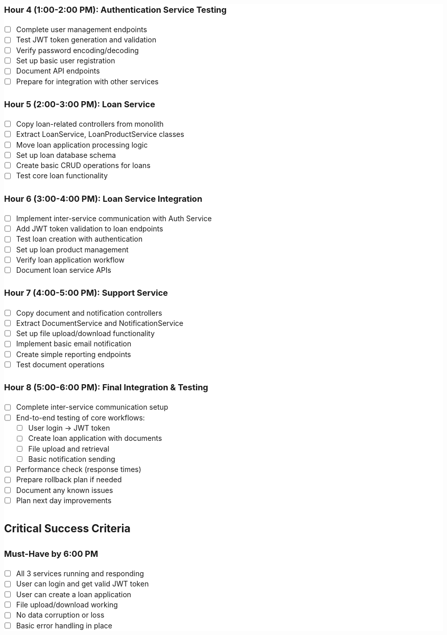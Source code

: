 ### Hour 4 (1:00-2:00 PM): Authentication Service Testing
- [ ] Complete user management endpoints
- [ ] Test JWT token generation and validation
- [ ] Verify password encoding/decoding
- [ ] Set up basic user registration
- [ ] Document API endpoints
- [ ] Prepare for integration with other services

### Hour 5 (2:00-3:00 PM): Loan Service
- [ ] Copy loan-related controllers from monolith
- [ ] Extract LoanService, LoanProductService classes
- [ ] Move loan application processing logic
- [ ] Set up loan database schema
- [ ] Create basic CRUD operations for loans
- [ ] Test core loan functionality

### Hour 6 (3:00-4:00 PM): Loan Service Integration
- [ ] Implement inter-service communication with Auth Service
- [ ] Add JWT token validation to loan endpoints
- [ ] Test loan creation with authentication
- [ ] Set up loan product management
- [ ] Verify loan application workflow
- [ ] Document loan service APIs

### Hour 7 (4:00-5:00 PM): Support Service
- [ ] Copy document and notification controllers
- [ ] Extract DocumentService and NotificationService
- [ ] Set up file upload/download functionality
- [ ] Implement basic email notification
- [ ] Create simple reporting endpoints
- [ ] Test document operations

### Hour 8 (5:00-6:00 PM): Final Integration & Testing
- [ ] Complete inter-service communication setup
- [ ] End-to-end testing of core workflows:
  - [ ] User login → JWT token
  - [ ] Create loan application with documents
  - [ ] File upload and retrieval
  - [ ] Basic notification sending
- [ ] Performance check (response times)
- [ ] Prepare rollback plan if needed
- [ ] Document any known issues
- [ ] Plan next day improvements

## Critical Success Criteria

### Must-Have by 6:00 PM
- [ ] All 3 services running and responding
- [ ] User can login and get valid JWT token
- [ ] User can create a loan application
- [ ] File upload/download working
- [ ] No data corruption or loss
- [ ] Basic error handling in place
